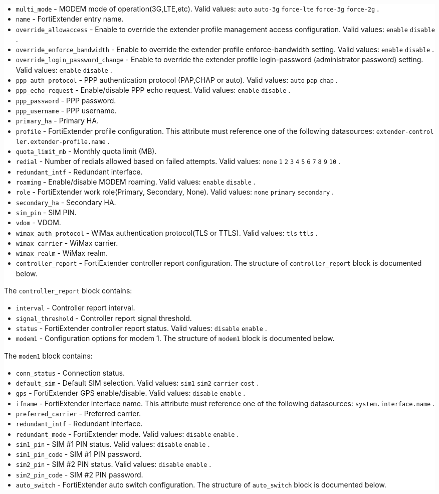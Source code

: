 * `multi_mode` - MODEM mode of operation(3G,LTE,etc). Valid values: `auto` `auto-3g` `force-lte` `force-3g` `force-2g` .
* `name` - FortiExtender entry name.
* `override_allowaccess` - Enable to override the extender profile management access configuration. Valid values: `enable` `disable` .
* `override_enforce_bandwidth` - Enable to override the extender profile enforce-bandwidth setting. Valid values: `enable` `disable` .
* `override_login_password_change` - Enable to override the extender profile login-password (administrator password) setting. Valid values: `enable` `disable` .
* `ppp_auth_protocol` - PPP authentication protocol (PAP,CHAP or auto). Valid values: `auto` `pap` `chap` .
* `ppp_echo_request` - Enable/disable PPP echo request. Valid values: `enable` `disable` .
* `ppp_password` - PPP password.
* `ppp_username` - PPP username.
* `primary_ha` - Primary HA.
* `profile` - FortiExtender profile configuration. This attribute must reference one of the following datasources: `extender-controller.extender-profile.name` .
* `quota_limit_mb` - Monthly quota limit (MB).
* `redial` - Number of redials allowed based on failed attempts. Valid values: `none` `1` `2` `3` `4` `5` `6` `7` `8` `9` `10` .
* `redundant_intf` - Redundant interface.
* `roaming` - Enable/disable MODEM roaming. Valid values: `enable` `disable` .
* `role` - FortiExtender work role(Primary, Secondary, None). Valid values: `none` `primary` `secondary` .
* `secondary_ha` - Secondary HA.
* `sim_pin` - SIM PIN.
* `vdom` - VDOM.
* `wimax_auth_protocol` - WiMax authentication protocol(TLS or TTLS). Valid values: `tls` `ttls` .
* `wimax_carrier` - WiMax carrier.
* `wimax_realm` - WiMax realm.
* `controller_report` - FortiExtender controller report configuration. The structure of `controller_report` block is documented below.

The `controller_report` block contains:

* `interval` - Controller report interval.
* `signal_threshold` - Controller report signal threshold.
* `status` - FortiExtender controller report status. Valid values: `disable` `enable` .
* `modem1` - Configuration options for modem 1. The structure of `modem1` block is documented below.

The `modem1` block contains:

* `conn_status` - Connection status.
* `default_sim` - Default SIM selection. Valid values: `sim1` `sim2` `carrier` `cost` .
* `gps` - FortiExtender GPS enable/disable. Valid values: `disable` `enable` .
* `ifname` - FortiExtender interface name. This attribute must reference one of the following datasources: `system.interface.name` .
* `preferred_carrier` - Preferred carrier.
* `redundant_intf` - Redundant interface.
* `redundant_mode` - FortiExtender mode. Valid values: `disable` `enable` .
* `sim1_pin` - SIM #1 PIN status. Valid values: `disable` `enable` .
* `sim1_pin_code` - SIM #1 PIN password.
* `sim2_pin` - SIM #2 PIN status. Valid values: `disable` `enable` .
* `sim2_pin_code` - SIM #2 PIN password.
* `auto_switch` - FortiExtender auto switch configuration. The structure of `auto_switch` block is documented below.
